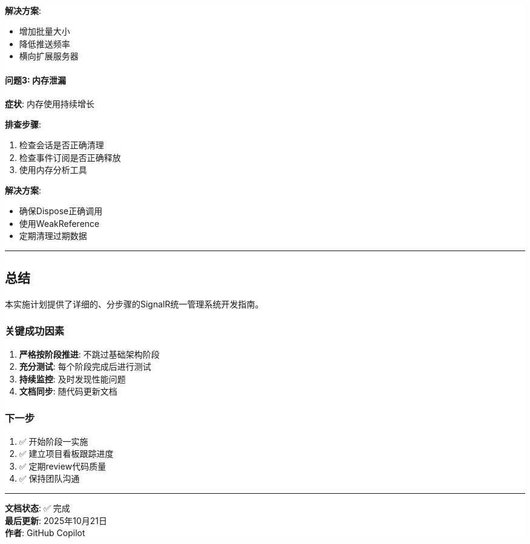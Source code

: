 **解决方案**:
- 增加批量大小
- 降低推送频率
- 横向扩展服务器

#### 问题3: 内存泄漏

**症状**: 内存使用持续增长

**排查步骤**:
1. 检查会话是否正确清理
2. 检查事件订阅是否正确释放
3. 使用内存分析工具

**解决方案**:
- 确保Dispose正确调用
- 使用WeakReference
- 定期清理过期数据

---

## 总结

本实施计划提供了详细的、分步骤的SignalR统一管理系统开发指南。

### 关键成功因素

1. **严格按阶段推进**: 不跳过基础架构阶段
2. **充分测试**: 每个阶段完成后进行测试
3. **持续监控**: 及时发现性能问题
4. **文档同步**: 随代码更新文档

### 下一步

1. ✅ 开始阶段一实施
2. ✅ 建立项目看板跟踪进度
3. ✅ 定期review代码质量
4. ✅ 保持团队沟通

---

**文档状态**: ✅ 完成  
**最后更新**: 2025年10月21日  
**作者**: GitHub Copilot

